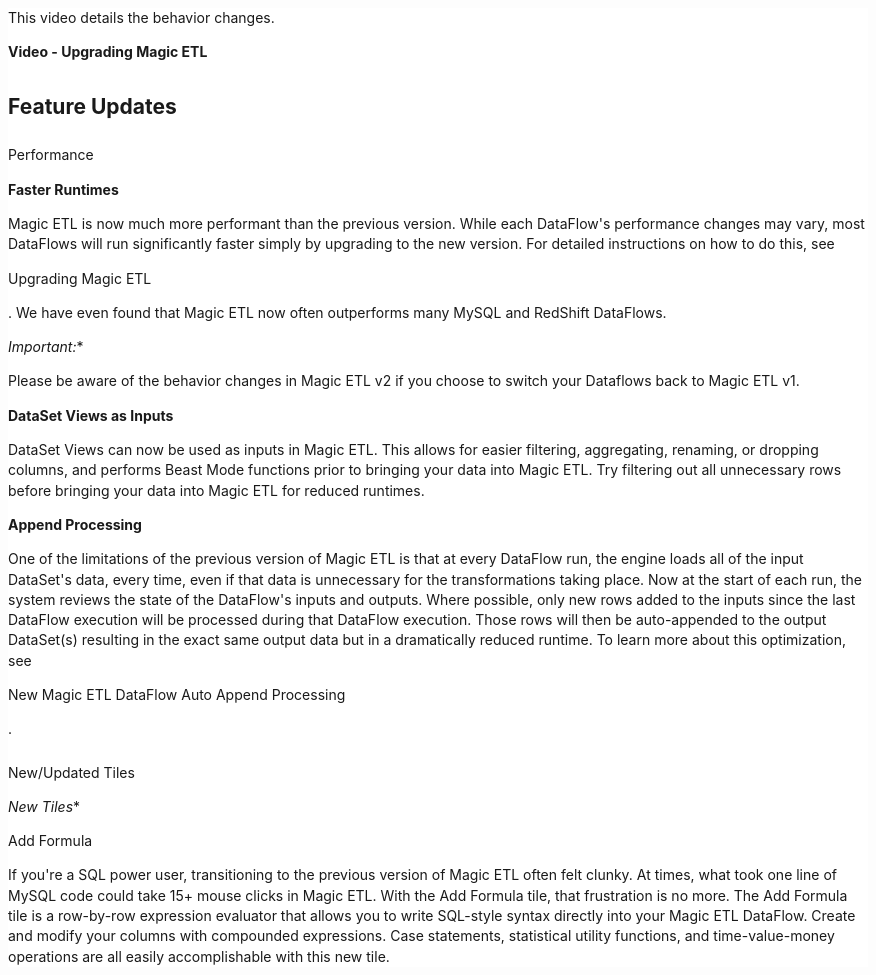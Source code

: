 This video details the behavior changes.


**Video - Upgrading Magic ETL**

Feature Updates
------------------

###
 Performance


**Faster Runtimes**

Magic ETL is now much more performant than the previous version. While each DataFlow's performance changes may vary, most DataFlows will run significantly faster simply by upgrading to the new version. For detailed instructions on how to do this, see

Upgrading Magic ETL

. We have even found that Magic ETL now often outperforms many MySQL and RedShift DataFlows.

*Important:**

Please be aware of the behavior changes in Magic ETL v2 if you choose to switch your Dataflows back to Magic ETL v1.


**DataSet Views as Inputs**


 DataSet Views can now be used as inputs in Magic ETL. This allows for easier filtering, aggregating, renaming, or dropping columns, and performs Beast Mode functions prior to bringing your data into Magic ETL. Try filtering out all unnecessary rows before bringing your data into Magic ETL for reduced runtimes.


**Append Processing**


 One of the limitations of the previous version of Magic ETL is that at every DataFlow run, the engine loads all of the input DataSet's data, every time, even if that data is unnecessary for the transformations taking place. Now at the start of each run, the system reviews the state of the DataFlow's inputs and outputs. Where possible, only new rows added to the inputs since the last DataFlow execution will be processed during that DataFlow execution. Those rows will then be auto-appended to the output DataSet(s) resulting in the exact same output data but in a dramatically reduced runtime. To learn more about this optimization, see

New Magic ETL DataFlow Auto Append Processing

.

###
 New/Updated Tiles

*New Tiles**

Add Formula

If you're a SQL power user, transitioning to the previous version of Magic ETL often felt clunky. At times, what took one line of MySQL code could take 15+ mouse clicks in Magic ETL. With the Add Formula tile, that frustration is no more. The Add Formula tile is a row-by-row expression evaluator that allows you to write SQL-style syntax directly into your Magic ETL DataFlow. Create and modify your columns with compounded expressions. Case statements, statistical utility functions, and time-value-money operations are all easily accomplishable with this new tile.
